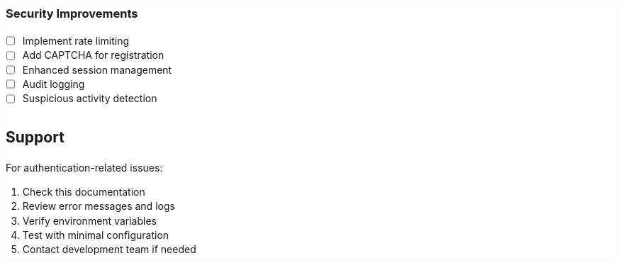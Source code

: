 ### Security Improvements
- [ ] Implement rate limiting
- [ ] Add CAPTCHA for registration
- [ ] Enhanced session management
- [ ] Audit logging
- [ ] Suspicious activity detection

## Support

For authentication-related issues:
1. Check this documentation
2. Review error messages and logs
3. Verify environment variables
4. Test with minimal configuration
5. Contact development team if needed
